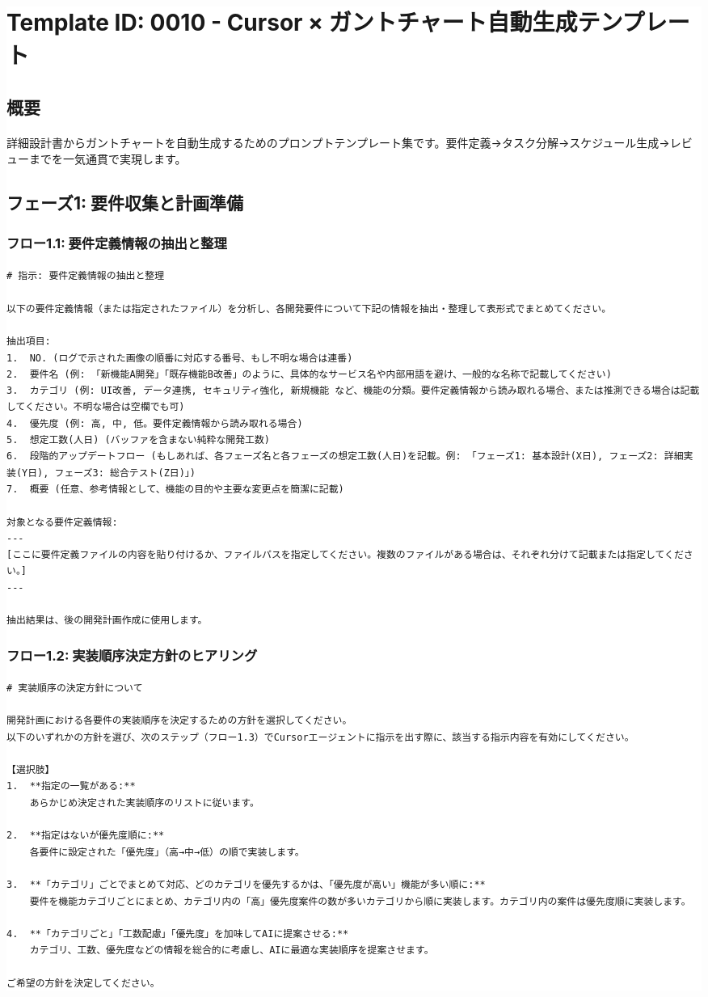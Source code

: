 # Template ID: 0010 - Cursor × ガントチャート自動生成テンプレート

## 概要
詳細設計書からガントチャートを自動生成するためのプロンプトテンプレート集です。要件定義→タスク分解→スケジュール生成→レビューまでを一気通貫で実現します。

## フェーズ1: 要件収集と計画準備

### フロー1.1: 要件定義情報の抽出と整理

```text
# 指示: 要件定義情報の抽出と整理

以下の要件定義情報（または指定されたファイル）を分析し、各開発要件について下記の情報を抽出・整理して表形式でまとめてください。

抽出項目:
1.  NO. (ログで示された画像の順番に対応する番号、もし不明な場合は連番)
2.  要件名 (例: 「新機能A開発」「既存機能B改善」のように、具体的なサービス名や内部用語を避け、一般的な名称で記載してください)
3.  カテゴリ (例: UI改善, データ連携, セキュリティ強化, 新規機能 など、機能の分類。要件定義情報から読み取れる場合、または推測できる場合は記載してください。不明な場合は空欄でも可)
4.  優先度 (例: 高, 中, 低。要件定義情報から読み取れる場合)
5.  想定工数(人日) (バッファを含まない純粋な開発工数)
6.  段階的アップデートフロー (もしあれば、各フェーズ名と各フェーズの想定工数(人日)を記載。例: 「フェーズ1: 基本設計(X日), フェーズ2: 詳細実装(Y日), フェーズ3: 総合テスト(Z日)」)
7.  概要 (任意、参考情報として、機能の目的や主要な変更点を簡潔に記載)

対象となる要件定義情報:
---
[ここに要件定義ファイルの内容を貼り付けるか、ファイルパスを指定してください。複数のファイルがある場合は、それぞれ分けて記載または指定してください。]
---

抽出結果は、後の開発計画作成に使用します。
```

### フロー1.2: 実装順序決定方針のヒアリング

```text
# 実装順序の決定方針について

開発計画における各要件の実装順序を決定するための方針を選択してください。
以下のいずれかの方針を選び、次のステップ（フロー1.3）でCursorエージェントに指示を出す際に、該当する指示内容を有効にしてください。

【選択肢】
1.  **指定の一覧がある:**
    あらかじめ決定された実装順序のリストに従います。

2.  **指定はないが優先度順に:**
    各要件に設定された「優先度」（高→中→低）の順で実装します。

3.  **「カテゴリ」ごとでまとめて対応、どのカテゴリを優先するかは、「優先度が高い」機能が多い順に:**
    要件を機能カテゴリごとにまとめ、カテゴリ内の「高」優先度案件の数が多いカテゴリから順に実装します。カテゴリ内の案件は優先度順に実装します。

4.  **「カテゴリごと」「工数配慮」「優先度」を加味してAIに提案させる:**
    カテゴリ、工数、優先度などの情報を総合的に考慮し、AIに最適な実装順序を提案させます。

ご希望の方針を決定してください。
```
